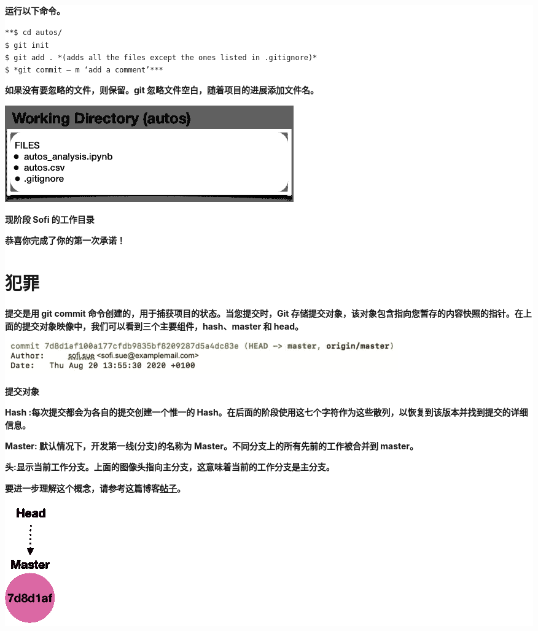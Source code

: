 ****运行以下命令。****

```
**$ cd autos/
$ git init
$ git add . *(adds all the files except the ones listed in .gitignore)*
$ *git commit — m ‘add a comment’***
```

****如果没有要忽略的文件，则保留。git 忽略文件空白，随着项目的进展添加文件名。****

****![](img/32ebb49c5180958805560324ff57ae9f.png)****

******现阶段 Sofi 的工作目录******

****恭喜你完成了你的第一次承诺！****

# ****犯罪****

****提交是用 **git commit** 命令创建的，用于捕获项目的状态。当您提交时，Git 存储提交对象，该对象包含指向您暂存的内容快照的指针。在上面的提交对象映像中，我们可以看到三个主要组件，hash、master 和 head。****

****![](img/0c53c13f014424ff4d07ff5cb5fb951e.png)****

****提交对象****

******Hash** :每次提交都会为各自的提交创建一个惟一的 Hash。在后面的阶段使用这七个字符作为这些散列，以恢复到该版本并找到提交的详细信息。****

******Master:** 默认情况下，开发第一线(分支)的名称为 Master。不同分支上的所有先前的工作被合并到 master。****

******头**:显示当前工作分支。上面的图像头指向主分支，这意味着当前的工作分支是主分支。****

****要进一步理解这个概念，请参考这篇博客[帖子](https://git-scm.com/book/en/v2/Git-Branching-Branches-in-a-Nutshell)。****

****![](img/8ffa70be4acc4f13f8ed3ea186b5f2fc.png)****
